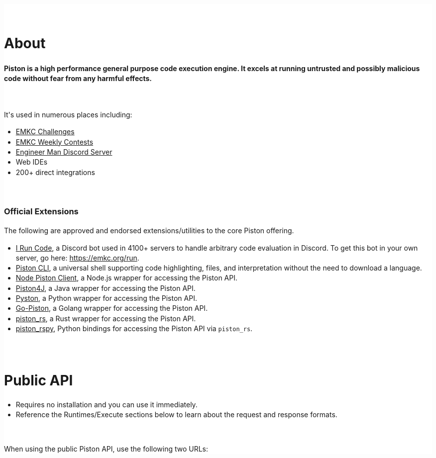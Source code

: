 
<br>

# About

<h4>
    Piston is a high performance general purpose code execution engine. It excels at running untrusted and
    possibly malicious code without fear from any harmful effects.
</h4>

<br>

It's used in numerous places including:

-   [EMKC Challenges](https://emkc.org/challenges)
-   [EMKC Weekly Contests](https://emkc.org/contests)
-   [Engineer Man Discord Server](https://discord.gg/engineerman)
-   Web IDEs
-   200+ direct integrations

<br>

### Official Extensions

The following are approved and endorsed extensions/utilities to the core Piston offering.

-   [I Run Code](https://github.com/engineer-man/piston-bot), a Discord bot used in 4100+ servers to handle arbitrary code evaluation in Discord. To get this bot in your own server, go here: https://emkc.org/run.
-   [Piston CLI](https://github.com/Shivansh-007/piston-cli), a universal shell supporting code highlighting, files, and interpretation without the need to download a language.
-   [Node Piston Client](https://github.com/dthree/node-piston), a Node.js wrapper for accessing the Piston API.
-   [Piston4J](https://github.com/the-codeboy/Piston4J), a Java wrapper for accessing the Piston API.
-   [Pyston](https://github.com/ffaanngg/pyston), a Python wrapper for accessing the Piston API.
-   [Go-Piston](https://github.com/milindmadhukar/go-piston), a Golang wrapper for accessing the Piston API.
-   [piston_rs](https://github.com/Jonxslays/piston_rs), a Rust wrapper for accessing the Piston API.
-   [piston_rspy](https://github.com/Jonxslays/piston_rspy), Python bindings for accessing the Piston API via `piston_rs`.

<br>

# Public API

-   Requires no installation and you can use it immediately.
-   Reference the Runtimes/Execute sections below to learn about the request and response formats.

<br>

When using the public Piston API, use the following two URLs:
